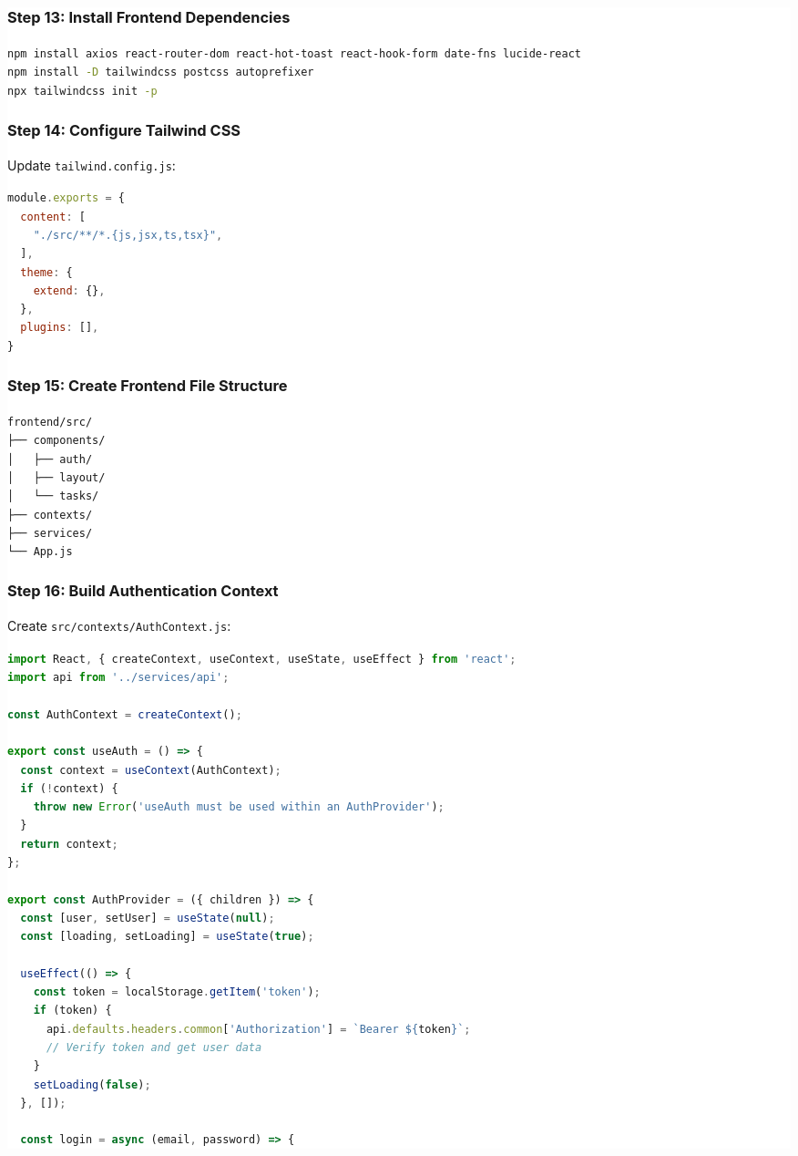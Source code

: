### Step 13: Install Frontend Dependencies
```bash
npm install axios react-router-dom react-hot-toast react-hook-form date-fns lucide-react
npm install -D tailwindcss postcss autoprefixer
npx tailwindcss init -p
```

### Step 14: Configure Tailwind CSS
Update `tailwind.config.js`:
```javascript
module.exports = {
  content: [
    "./src/**/*.{js,jsx,ts,tsx}",
  ],
  theme: {
    extend: {},
  },
  plugins: [],
}
```

### Step 15: Create Frontend File Structure
```
frontend/src/
├── components/
│   ├── auth/
│   ├── layout/
│   └── tasks/
├── contexts/
├── services/
└── App.js
```

### Step 16: Build Authentication Context
Create `src/contexts/AuthContext.js`:
```javascript
import React, { createContext, useContext, useState, useEffect } from 'react';
import api from '../services/api';

const AuthContext = createContext();

export const useAuth = () => {
  const context = useContext(AuthContext);
  if (!context) {
    throw new Error('useAuth must be used within an AuthProvider');
  }
  return context;
};

export const AuthProvider = ({ children }) => {
  const [user, setUser] = useState(null);
  const [loading, setLoading] = useState(true);

  useEffect(() => {
    const token = localStorage.getItem('token');
    if (token) {
      api.defaults.headers.common['Authorization'] = `Bearer ${token}`;
      // Verify token and get user data
    }
    setLoading(false);
  }, []);

  const login = async (email, password) => {
```